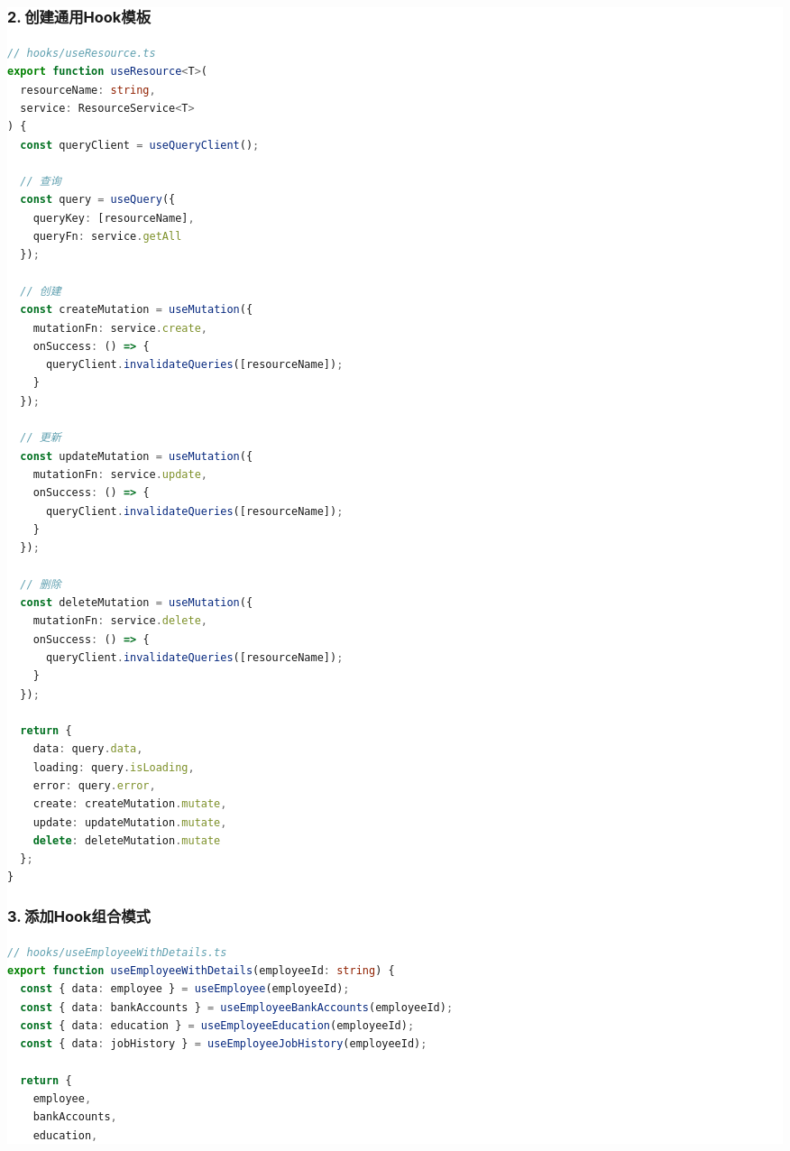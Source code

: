 ### 2. 创建通用Hook模板
```typescript
// hooks/useResource.ts
export function useResource<T>(
  resourceName: string,
  service: ResourceService<T>
) {
  const queryClient = useQueryClient();
  
  // 查询
  const query = useQuery({
    queryKey: [resourceName],
    queryFn: service.getAll
  });
  
  // 创建
  const createMutation = useMutation({
    mutationFn: service.create,
    onSuccess: () => {
      queryClient.invalidateQueries([resourceName]);
    }
  });
  
  // 更新
  const updateMutation = useMutation({
    mutationFn: service.update,
    onSuccess: () => {
      queryClient.invalidateQueries([resourceName]);
    }
  });
  
  // 删除
  const deleteMutation = useMutation({
    mutationFn: service.delete,
    onSuccess: () => {
      queryClient.invalidateQueries([resourceName]);
    }
  });
  
  return {
    data: query.data,
    loading: query.isLoading,
    error: query.error,
    create: createMutation.mutate,
    update: updateMutation.mutate,
    delete: deleteMutation.mutate
  };
}
```

### 3. 添加Hook组合模式
```typescript
// hooks/useEmployeeWithDetails.ts
export function useEmployeeWithDetails(employeeId: string) {
  const { data: employee } = useEmployee(employeeId);
  const { data: bankAccounts } = useEmployeeBankAccounts(employeeId);
  const { data: education } = useEmployeeEducation(employeeId);
  const { data: jobHistory } = useEmployeeJobHistory(employeeId);
  
  return {
    employee,
    bankAccounts,
    education,
```